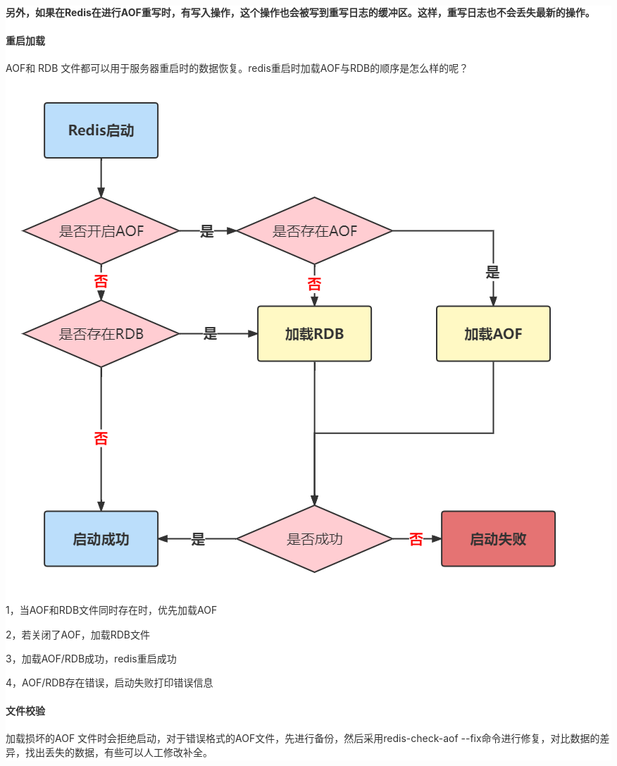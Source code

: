 **<font style="color:rgb(51, 51, 51);">另外，如果在Redis在进行AOF重写时，有写入操作，这个操作也会被写到重写日志的缓冲区。这样，重写日志也不会丢失最新的操作。</font>**

#### <font style="color:rgb(51, 51, 51);">重启加载</font>
<font style="color:rgb(51, 51, 51);">AOF和 RDB 文件都可以用于服务器重启时的数据恢复。redis重启时加载AOF与RDB的顺序是怎么样的呢？</font>

![1744888891589-ce900d14-0e23-4e97-bbb2-8bf8581a7aab.png](./img/m5J8igRMfEexQu54/1744888891589-ce900d14-0e23-4e97-bbb2-8bf8581a7aab-280763.png)

<font style="color:rgb(51, 51, 51);">1，当AOF和RDB文件同时存在时，优先加载AOF</font>

<font style="color:rgb(51, 51, 51);">2，若关闭了AOF，加载RDB文件</font>

<font style="color:rgb(51, 51, 51);">3，加载AOF/RDB成功，redis重启成功</font>

<font style="color:rgb(51, 51, 51);">4，AOF/RDB存在错误，启动失败打印错误信息</font>

#### <font style="color:rgb(51, 51, 51);">文件校验</font>
<font style="color:rgb(51, 51, 51);">加载损坏的AOF 文件时会拒绝启动，对于错误格式的AOF文件，先进行备份，然后采用redis-check-aof --fix命令进行修复，对比数据的差异，找出丢失的数据，有些可以人工修改补全。</font>
